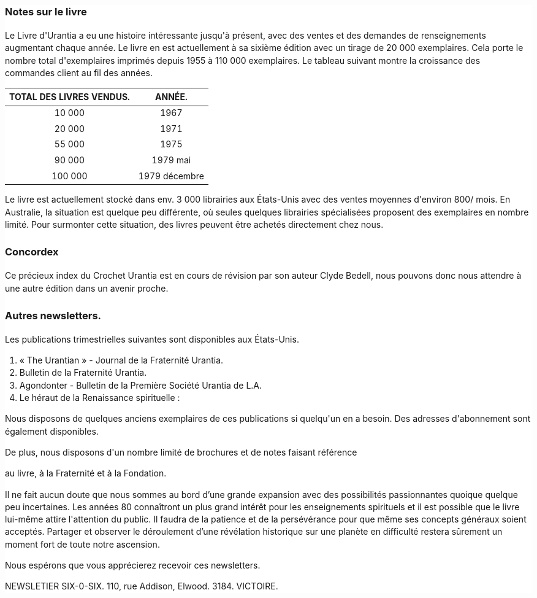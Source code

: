 ### Notes sur le livre

Le Livre d'Urantia a eu une histoire intéressante jusqu'à présent, avec des ventes et des demandes de renseignements augmentant chaque année. Le livre en est actuellement à sa sixième édition avec un tirage de 20 000 exemplaires. Cela porte le nombre total d'exemplaires imprimés depuis 1955 à 110 000 exemplaires. Le tableau suivant montre la croissance des commandes client au fil des années.

| TOTAL DES LIVRES VENDUS. | ANNÉE. |
| :---: | :---: |
| 10 000 | 1967 |
| 20 000 | 1971 |
| 55 000 | 1975 |
| 90 000 | 1979 mai |
| 100 000 | 1979 décembre |

Le livre est actuellement stocké dans env. 3 000 librairies aux États-Unis avec des ventes moyennes d'environ $800 /$ mois. En Australie, la situation est quelque peu différente, où seules quelques librairies spécialisées proposent des exemplaires en nombre limité. Pour surmonter cette situation, des livres peuvent être achetés directement chez nous.

### Concordex

Ce précieux index du Crochet Urantia est en cours de révision par son auteur Clyde Bedell, nous pouvons donc nous attendre à une autre édition dans un avenir proche.

### Autres newsletters.

Les publications trimestrielles suivantes sont disponibles aux États-Unis.

1. « The Urantian » - Journal de la Fraternité Urantia.
2. Bulletin de la Fraternité Urantia.
3. Agondonter - Bulletin de la Première Société Urantia de L.A.
4. Le héraut de la Renaissance spirituelle :

Nous disposons de quelques anciens exemplaires de ces publications si quelqu'un en a besoin. Des adresses d'abonnement sont également disponibles.

De plus, nous disposons d'un nombre limité de brochures et de notes faisant référence

au livre, à la Fraternité et à la Fondation.

Il ne fait aucun doute que nous sommes au bord d’une grande expansion avec des possibilités passionnantes quoique quelque peu incertaines. Les années 80 connaîtront un plus grand intérêt pour les enseignements spirituels et il est possible que le livre lui-même attire l'attention du public. Il faudra de la patience et de la persévérance pour que même ses concepts généraux soient acceptés. Partager et observer le déroulement d’une révélation historique sur une planète en difficulté restera sûrement un moment fort de toute notre ascension.

Nous espérons que vous apprécierez recevoir ces newsletters.

NEWSLETIER SIX-0-SIX. 110, rue Addison, Elwood. 3184. VICTOIRE.
